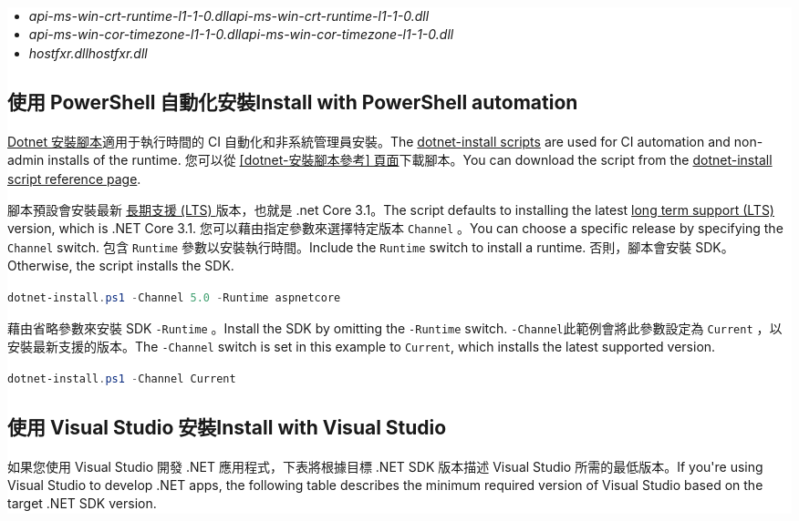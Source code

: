 - <span data-ttu-id="461e6-335">*api-ms-win-crt-runtime-l1-1-0.dll*</span><span class="sxs-lookup"><span data-stu-id="461e6-335">*api-ms-win-crt-runtime-l1-1-0.dll*</span></span>
- <span data-ttu-id="461e6-336">*api-ms-win-cor-timezone-l1-1-0.dll*</span><span class="sxs-lookup"><span data-stu-id="461e6-336">*api-ms-win-cor-timezone-l1-1-0.dll*</span></span>
- <span data-ttu-id="461e6-337">*hostfxr.dll*</span><span class="sxs-lookup"><span data-stu-id="461e6-337">*hostfxr.dll*</span></span>

## <a name="install-with-powershell-automation"></a><span data-ttu-id="461e6-338">使用 PowerShell 自動化安裝</span><span class="sxs-lookup"><span data-stu-id="461e6-338">Install with PowerShell automation</span></span>

<span data-ttu-id="461e6-339">[Dotnet 安裝腳本](../tools/dotnet-install-script.md)適用于執行時間的 CI 自動化和非系統管理員安裝。</span><span class="sxs-lookup"><span data-stu-id="461e6-339">The [dotnet-install scripts](../tools/dotnet-install-script.md) are used for CI automation and non-admin installs of the runtime.</span></span> <span data-ttu-id="461e6-340">您可以從 [ [dotnet-安裝腳本參考] 頁面](../tools/dotnet-install-script.md)下載腳本。</span><span class="sxs-lookup"><span data-stu-id="461e6-340">You can download the script from the [dotnet-install script reference page](../tools/dotnet-install-script.md).</span></span>

<span data-ttu-id="461e6-341">腳本預設會安裝最新 [長期支援 (LTS) ](https://dotnet.microsoft.com/platform/support/policy/dotnet-core) 版本，也就是 .net Core 3.1。</span><span class="sxs-lookup"><span data-stu-id="461e6-341">The script defaults to installing the latest [long term support (LTS)](https://dotnet.microsoft.com/platform/support/policy/dotnet-core) version, which is .NET Core 3.1.</span></span> <span data-ttu-id="461e6-342">您可以藉由指定參數來選擇特定版本 `Channel` 。</span><span class="sxs-lookup"><span data-stu-id="461e6-342">You can choose a specific release by specifying the `Channel` switch.</span></span> <span data-ttu-id="461e6-343">包含 `Runtime` 參數以安裝執行時間。</span><span class="sxs-lookup"><span data-stu-id="461e6-343">Include the `Runtime` switch to install a runtime.</span></span> <span data-ttu-id="461e6-344">否則，腳本會安裝 SDK。</span><span class="sxs-lookup"><span data-stu-id="461e6-344">Otherwise, the script installs the SDK.</span></span>

```powershell
dotnet-install.ps1 -Channel 5.0 -Runtime aspnetcore
```

<span data-ttu-id="461e6-345">藉由省略參數來安裝 SDK `-Runtime` 。</span><span class="sxs-lookup"><span data-stu-id="461e6-345">Install the SDK by omitting the `-Runtime` switch.</span></span> <span data-ttu-id="461e6-346">`-Channel`此範例會將此參數設定為 `Current` ，以安裝最新支援的版本。</span><span class="sxs-lookup"><span data-stu-id="461e6-346">The `-Channel` switch is set in this example to `Current`, which installs the latest supported version.</span></span>

```powershell
dotnet-install.ps1 -Channel Current
```

## <a name="install-with-visual-studio"></a><span data-ttu-id="461e6-347">使用 Visual Studio 安裝</span><span class="sxs-lookup"><span data-stu-id="461e6-347">Install with Visual Studio</span></span>

<span data-ttu-id="461e6-348">如果您使用 Visual Studio 開發 .NET 應用程式，下表將根據目標 .NET SDK 版本描述 Visual Studio 所需的最低版本。</span><span class="sxs-lookup"><span data-stu-id="461e6-348">If you're using Visual Studio to develop .NET apps, the following table describes the minimum required version of Visual Studio based on the target .NET SDK version.</span></span>


[esu]: /troubleshoot/windows-client/windows-7-eos-faq/windows-7-extended-security-updates-faq
[vcc64]: https://aka.ms/vs/16/release/vc_redist.x64.exe
[vcc32]: https://aka.ms/vs/16/release/vc_redist.x86.exe
[kb64]: https://www.microsoft.com/download/details.aspx?id=47442
[kb32]: https://www.microsoft.com/download/details.aspx?id=47409
